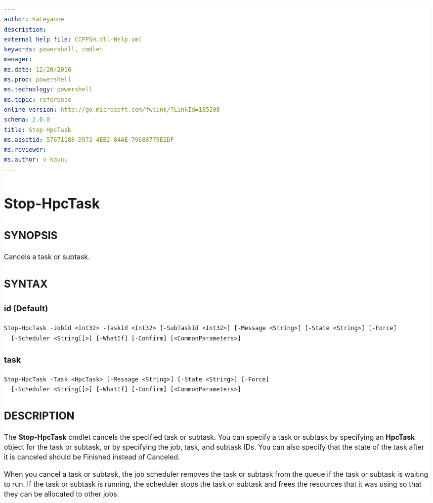 ```yaml
---
author: Kateyanne
description:
external help file: CCPPSH.dll-Help.xml
keywords: powershell, cmdlet
manager:
ms.date: 12/20/2016
ms.prod: powershell
ms.technology: powershell
ms.topic: reference
online version: http://go.microsoft.com/fwlink/?LinkId=185208
schema: 2.0.0
title: Stop-HpcTask
ms.assetid: 57671188-D973-4EB2-84AE-79688779E2DF
ms.reviewer:
ms.author: v-kaunu
---
```


# Stop-HpcTask

## SYNOPSIS
Cancels a task or subtask.

## SYNTAX

### id (Default)
```
Stop-HpcTask -JobId <Int32> -TaskId <Int32> [-SubTaskId <Int32>] [-Message <String>] [-State <String>] [-Force]
  [-Scheduler <String[]>] [-WhatIf] [-Confirm] [<CommonParameters>]
```

### task
```
Stop-HpcTask -Task <HpcTask> [-Message <String>] [-State <String>] [-Force]
  [-Scheduler <String[]>] [-WhatIf] [-Confirm] [<CommonParameters>]
```

## DESCRIPTION
The **Stop-HpcTask** cmdlet cancels the specified task or subtask.
You can specify a task or subtask by specifying an **HpcTask** object for the task or subtask, or by specifying the job, task, and subtask IDs.
You can also specify that the state of the task after it is canceled should be Finished instead of Canceled.

When you cancel a task or subtask, the job scheduler removes the task or subtask from the queue if the task or subtask is waiting to run.
If the task or subtask is running, the scheduler stops the task or subtask and frees the resources that it was using so that they can be allocated to other jobs.
